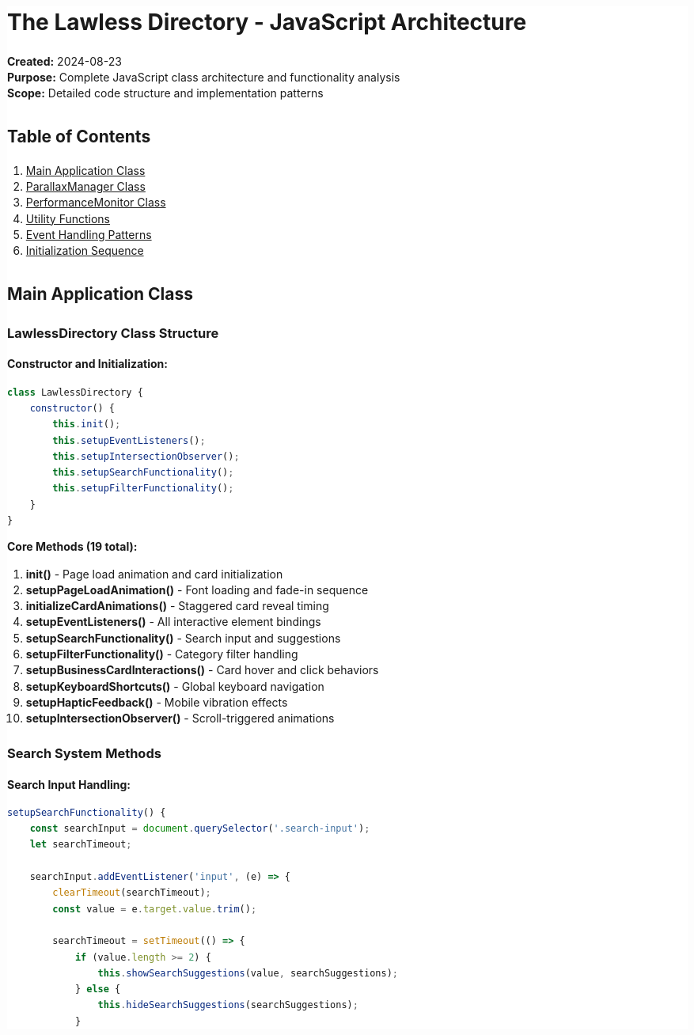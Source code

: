 # The Lawless Directory - JavaScript Architecture

**Created:** 2024-08-23  
**Purpose:** Complete JavaScript class architecture and functionality analysis  
**Scope:** Detailed code structure and implementation patterns  

## Table of Contents

1. [Main Application Class](#main-application-class)
2. [ParallaxManager Class](#parallaxmanager-class)
3. [PerformanceMonitor Class](#performancemonitor-class)
4. [Utility Functions](#utility-functions)
5. [Event Handling Patterns](#event-handling-patterns)
6. [Initialization Sequence](#initialization-sequence)

## Main Application Class

### LawlessDirectory Class Structure

**Constructor and Initialization:**
```javascript
class LawlessDirectory {
    constructor() {
        this.init();
        this.setupEventListeners();
        this.setupIntersectionObserver();
        this.setupSearchFunctionality();
        this.setupFilterFunctionality();
    }
}
```

**Core Methods (19 total):**

1. **init()** - Page load animation and card initialization
2. **setupPageLoadAnimation()** - Font loading and fade-in sequence
3. **initializeCardAnimations()** - Staggered card reveal timing
4. **setupEventListeners()** - All interactive element bindings
5. **setupSearchFunctionality()** - Search input and suggestions
6. **setupFilterFunctionality()** - Category filter handling
7. **setupBusinessCardInteractions()** - Card hover and click behaviors
8. **setupKeyboardShortcuts()** - Global keyboard navigation
9. **setupHapticFeedback()** - Mobile vibration effects
10. **setupIntersectionObserver()** - Scroll-triggered animations

### Search System Methods

**Search Input Handling:**
```javascript
setupSearchFunctionality() {
    const searchInput = document.querySelector('.search-input');
    let searchTimeout;
    
    searchInput.addEventListener('input', (e) => {
        clearTimeout(searchTimeout);
        const value = e.target.value.trim();
        
        searchTimeout = setTimeout(() => {
            if (value.length >= 2) {
                this.showSearchSuggestions(value, searchSuggestions);
            } else {
                this.hideSearchSuggestions(searchSuggestions);
            }
```